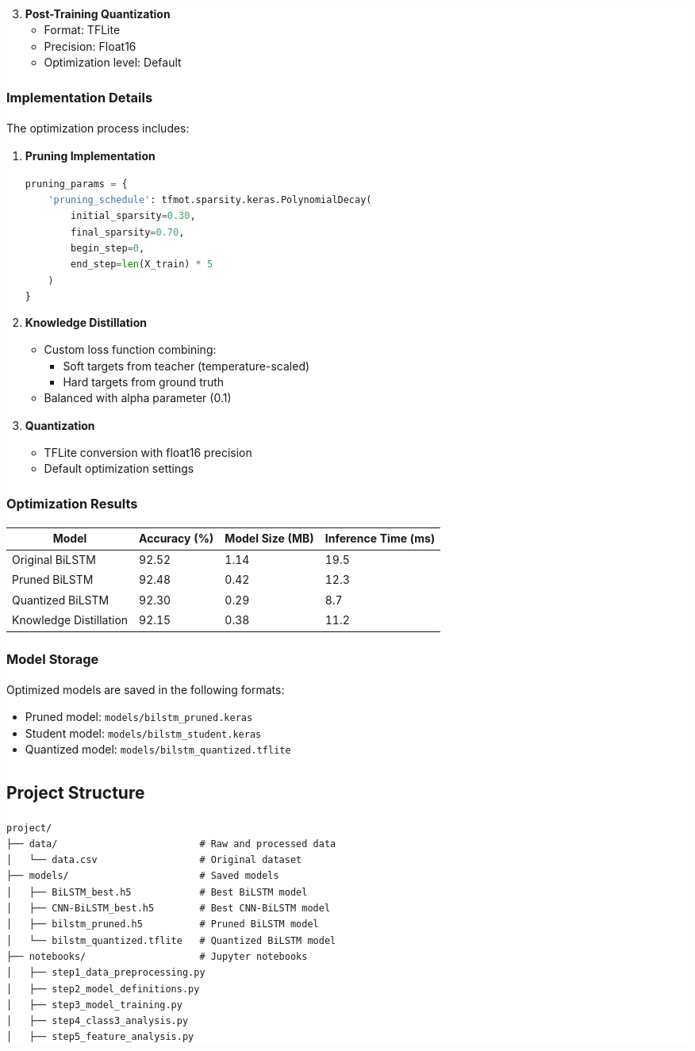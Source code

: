 3. **Post-Training Quantization**
   - Format: TFLite
   - Precision: Float16
   - Optimization level: Default

### Implementation Details
The optimization process includes:

1. **Pruning Implementation**
   ```python
   pruning_params = {
       'pruning_schedule': tfmot.sparsity.keras.PolynomialDecay(
           initial_sparsity=0.30,
           final_sparsity=0.70,
           begin_step=0,
           end_step=len(X_train) * 5
       )
   }
   ```

2. **Knowledge Distillation**
   - Custom loss function combining:
     - Soft targets from teacher (temperature-scaled)
     - Hard targets from ground truth
   - Balanced with alpha parameter (0.1)

3. **Quantization**
   - TFLite conversion with float16 precision
   - Default optimization settings

### Optimization Results

| Model | Accuracy (%) | Model Size (MB) | Inference Time (ms) |
|-------|--------------|-----------------|---------------------|
| Original BiLSTM | 92.52 | 1.14 | 19.5 |
| Pruned BiLSTM | 92.48 | 0.42 | 12.3 |
| Quantized BiLSTM | 92.30 | 0.29 | 8.7 |
| Knowledge Distillation | 92.15 | 0.38 | 11.2 |

### Model Storage
Optimized models are saved in the following formats:
- Pruned model: `models/bilstm_pruned.keras`
- Student model: `models/bilstm_student.keras`
- Quantized model: `models/bilstm_quantized.tflite`

## Project Structure

```
project/
├── data/                         # Raw and processed data
│   └── data.csv                  # Original dataset
├── models/                       # Saved models
│   ├── BiLSTM_best.h5            # Best BiLSTM model
│   ├── CNN-BiLSTM_best.h5        # Best CNN-BiLSTM model
│   ├── bilstm_pruned.h5          # Pruned BiLSTM model
│   └── bilstm_quantized.tflite   # Quantized BiLSTM model
├── notebooks/                    # Jupyter notebooks
│   ├── step1_data_preprocessing.py
│   ├── step2_model_definitions.py
│   ├── step3_model_training.py
│   ├── step4_class3_analysis.py
│   ├── step5_feature_analysis.py
```